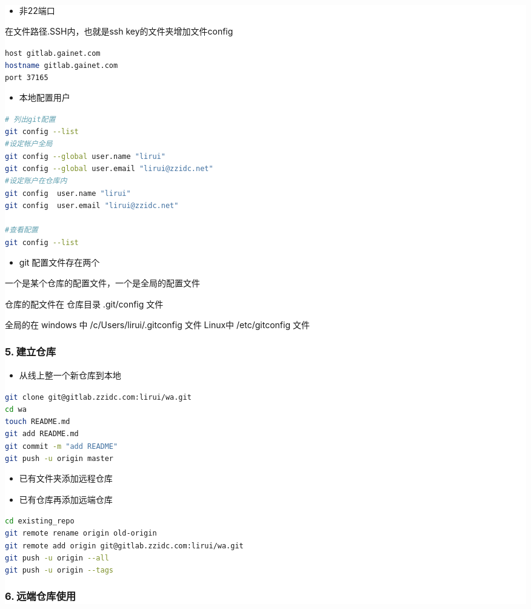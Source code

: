 - 非22端口

在文件路径.SSH内，也就是ssh key的文件夹增加文件config

```bash
host gitlab.gainet.com
hostname gitlab.gainet.com
port 37165

```

- 本地配置用户

```bash
# 列出git配置
git config --list
#设定帐户全局
git config --global user.name "lirui"
git config --global user.email "lirui@zzidc.net"
#设定账户在仓库内
git config  user.name "lirui"
git config  user.email "lirui@zzidc.net"

#查看配置
git config --list
```

- git 配置文件存在两个

一个是某个仓库的配置文件，一个是全局的配置文件

仓库的配文件在 仓库目录 .git/config 文件

全局的在 windows 中 /c/Users/lirui/.gitconfig 文件
Linux中 /etc/gitconfig 文件


### 5. 建立仓库

- 从线上整一个新仓库到本地

```bash
git clone git@gitlab.zzidc.com:lirui/wa.git
cd wa
touch README.md
git add README.md
git commit -m "add README"
git push -u origin master

```
- 已有文件夹添加远程仓库


- 已有仓库再添加远端仓库

```bash
cd existing_repo
git remote rename origin old-origin
git remote add origin git@gitlab.zzidc.com:lirui/wa.git
git push -u origin --all
git push -u origin --tags
```
### 6. 远端仓库使用
